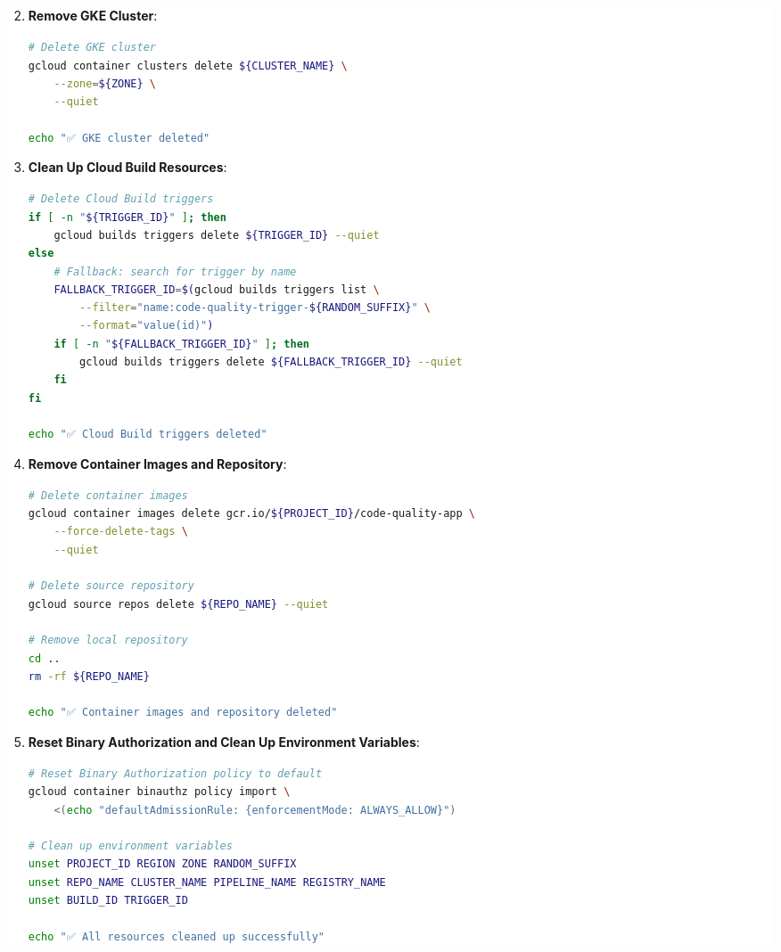 2. **Remove GKE Cluster**:

   ```bash
   # Delete GKE cluster
   gcloud container clusters delete ${CLUSTER_NAME} \
       --zone=${ZONE} \
       --quiet
   
   echo "✅ GKE cluster deleted"
   ```

3. **Clean Up Cloud Build Resources**:

   ```bash
   # Delete Cloud Build triggers
   if [ -n "${TRIGGER_ID}" ]; then
       gcloud builds triggers delete ${TRIGGER_ID} --quiet
   else
       # Fallback: search for trigger by name
       FALLBACK_TRIGGER_ID=$(gcloud builds triggers list \
           --filter="name:code-quality-trigger-${RANDOM_SUFFIX}" \
           --format="value(id)")
       if [ -n "${FALLBACK_TRIGGER_ID}" ]; then
           gcloud builds triggers delete ${FALLBACK_TRIGGER_ID} --quiet
       fi
   fi
   
   echo "✅ Cloud Build triggers deleted"
   ```

4. **Remove Container Images and Repository**:

   ```bash
   # Delete container images
   gcloud container images delete gcr.io/${PROJECT_ID}/code-quality-app \
       --force-delete-tags \
       --quiet
   
   # Delete source repository
   gcloud source repos delete ${REPO_NAME} --quiet
   
   # Remove local repository
   cd ..
   rm -rf ${REPO_NAME}
   
   echo "✅ Container images and repository deleted"
   ```

5. **Reset Binary Authorization and Clean Up Environment Variables**:

   ```bash
   # Reset Binary Authorization policy to default
   gcloud container binauthz policy import \
       <(echo "defaultAdmissionRule: {enforcementMode: ALWAYS_ALLOW}")
   
   # Clean up environment variables
   unset PROJECT_ID REGION ZONE RANDOM_SUFFIX
   unset REPO_NAME CLUSTER_NAME PIPELINE_NAME REGISTRY_NAME
   unset BUILD_ID TRIGGER_ID
   
   echo "✅ All resources cleaned up successfully"
   ```
